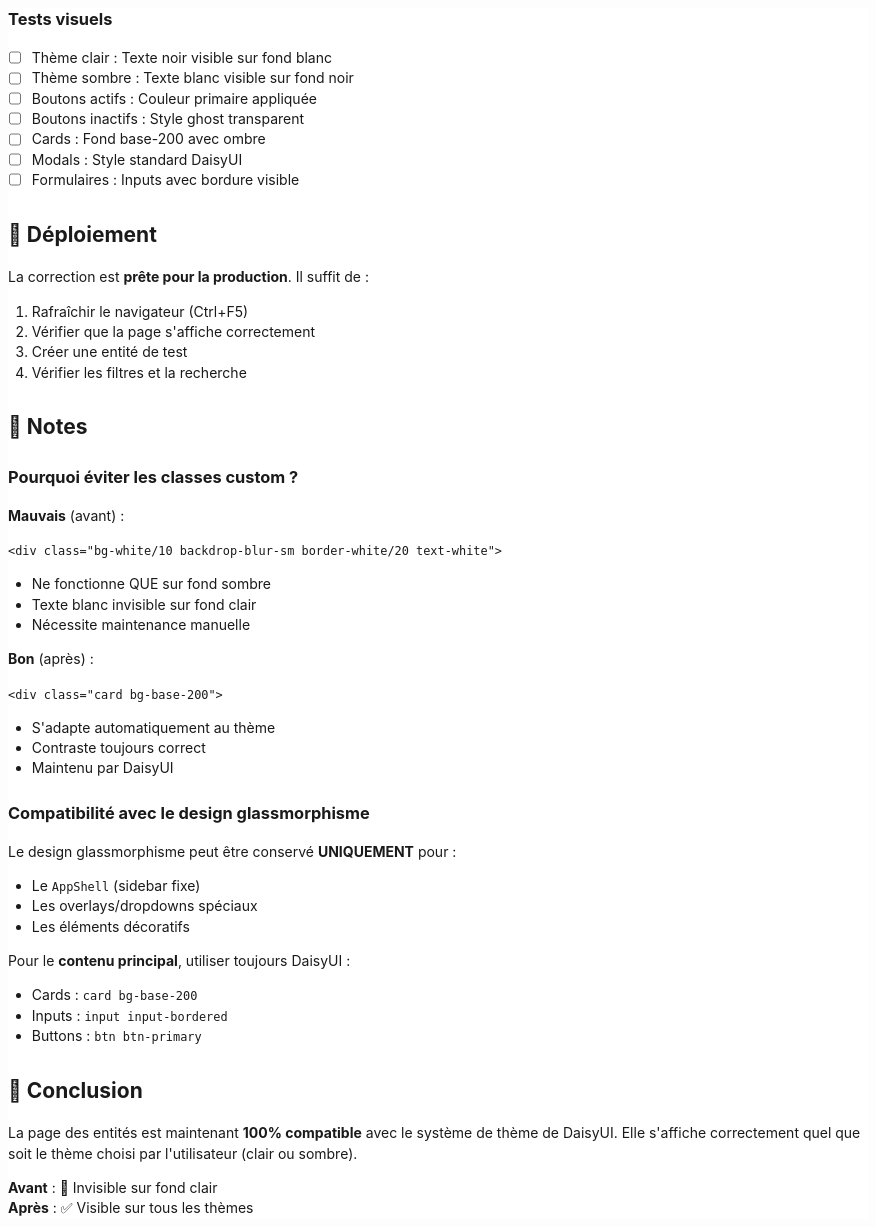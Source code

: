 ### Tests visuels
- [ ] Thème clair : Texte noir visible sur fond blanc
- [ ] Thème sombre : Texte blanc visible sur fond noir
- [ ] Boutons actifs : Couleur primaire appliquée
- [ ] Boutons inactifs : Style ghost transparent
- [ ] Cards : Fond base-200 avec ombre
- [ ] Modals : Style standard DaisyUI
- [ ] Formulaires : Inputs avec bordure visible

## 🚀 Déploiement

La correction est **prête pour la production**. Il suffit de :

1. Rafraîchir le navigateur (Ctrl+F5)
2. Vérifier que la page s'affiche correctement
3. Créer une entité de test
4. Vérifier les filtres et la recherche

## 📝 Notes

### Pourquoi éviter les classes custom ?

**Mauvais** (avant) :
```vue
<div class="bg-white/10 backdrop-blur-sm border-white/20 text-white">
```
- Ne fonctionne QUE sur fond sombre
- Texte blanc invisible sur fond clair
- Nécessite maintenance manuelle

**Bon** (après) :
```vue
<div class="card bg-base-200">
```
- S'adapte automatiquement au thème
- Contraste toujours correct
- Maintenu par DaisyUI

### Compatibilité avec le design glassmorphisme

Le design glassmorphisme peut être conservé **UNIQUEMENT** pour :
- Le `AppShell` (sidebar fixe)
- Les overlays/dropdowns spéciaux
- Les éléments décoratifs

Pour le **contenu principal**, utiliser toujours DaisyUI :
- Cards : `card bg-base-200`
- Inputs : `input input-bordered`
- Buttons : `btn btn-primary`

## 🎯 Conclusion

La page des entités est maintenant **100% compatible** avec le système de thème de DaisyUI. Elle s'affiche correctement quel que soit le thème choisi par l'utilisateur (clair ou sombre).

**Avant** : 🔴 Invisible sur fond clair  
**Après** : ✅ Visible sur tous les thèmes
